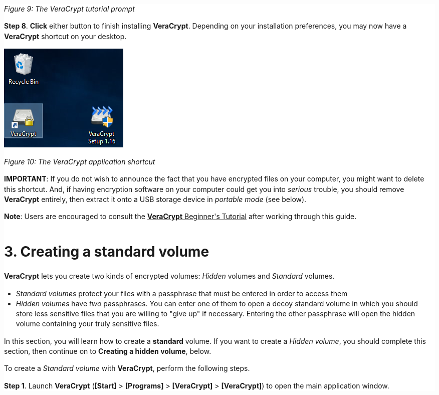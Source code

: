 _Figure 9: The VeraCrypt tutorial prompt_

**Step 8**. **Click** either button to finish installing **VeraCrypt**. Depending on your installation preferences, you may now have a **VeraCrypt** shortcut on your desktop.

![image](tool_veracrypt10.png)

_Figure 10: The VeraCrypt application shortcut_

**IMPORTANT**: If you do not wish to announce the fact that you have encrypted files on your computer, you might want to delete this shortcut. And, if having encryption software on your computer could get you into _serious_ trouble, you should remove **VeraCrypt** entirely, then extract it onto a USB storage device in _portable mode_ (see below).

**Note**: Users are encouraged to consult the [**VeraCrypt** Beginner's Tutorial](https://www.veracrypt.fr/en/Beginner%27s%20Tutorial.html) after working through this guide.

3\. Creating a standard volume
==============================

**VeraCrypt** lets you create two kinds of encrypted volumes: _Hidden_ volumes and _Standard_ volumes.

*   _Standard volumes_ protect your files with a passphrase that must be entered in order to access them
*   _Hidden volumes_ have _two_ passphrases. You can enter one of them to open a decoy standard volume in which you should store less sensitive files that you are willing to "give up" if necessary. Entering the other passphrase will open the hidden volume containing your truly sensitive files.

In this section, you will learn how to create a **standard** volume. If you want to create a _Hidden volume_, you should complete this section, then continue on to **Creating a hidden volume**, below.

To create a _Standard volume_ with **VeraCrypt**, perform the following steps.

**Step 1**. Launch **VeraCrypt** (**\[Start\]** \> **\[Programs\]** \> **\[VeraCrypt\]** \> **\[VeraCrypt\]**) to open the main application window.
